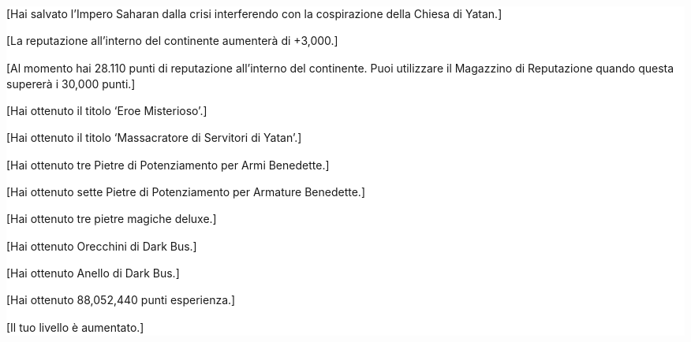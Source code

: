 


[Hai salvato l’Impero Saharan dalla crisi interferendo con la cospirazione della Chiesa di Yatan.]






[La reputazione all’interno del continente aumenterà di +3,000.]






[Al momento hai 28.110 punti di reputazione all’interno del continente. Puoi utilizzare il Magazzino di Reputazione quando questa supererà i 30,000 punti.]






[Hai ottenuto il titolo ‘Eroe Misterioso’.]






[Hai ottenuto il titolo ‘Massacratore di Servitori di Yatan’.]






[Hai ottenuto tre Pietre di Potenziamento per Armi Benedette.]






[Hai ottenuto sette Pietre di Potenziamento per Armature Benedette.]






[Hai ottenuto tre pietre magiche deluxe.]






[Hai ottenuto Orecchini di Dark Bus.]






[Hai ottenuto Anello di Dark Bus.]






[Hai ottenuto 88,052,440 punti esperienza.]






[Il tuo livello è aumentato.]
